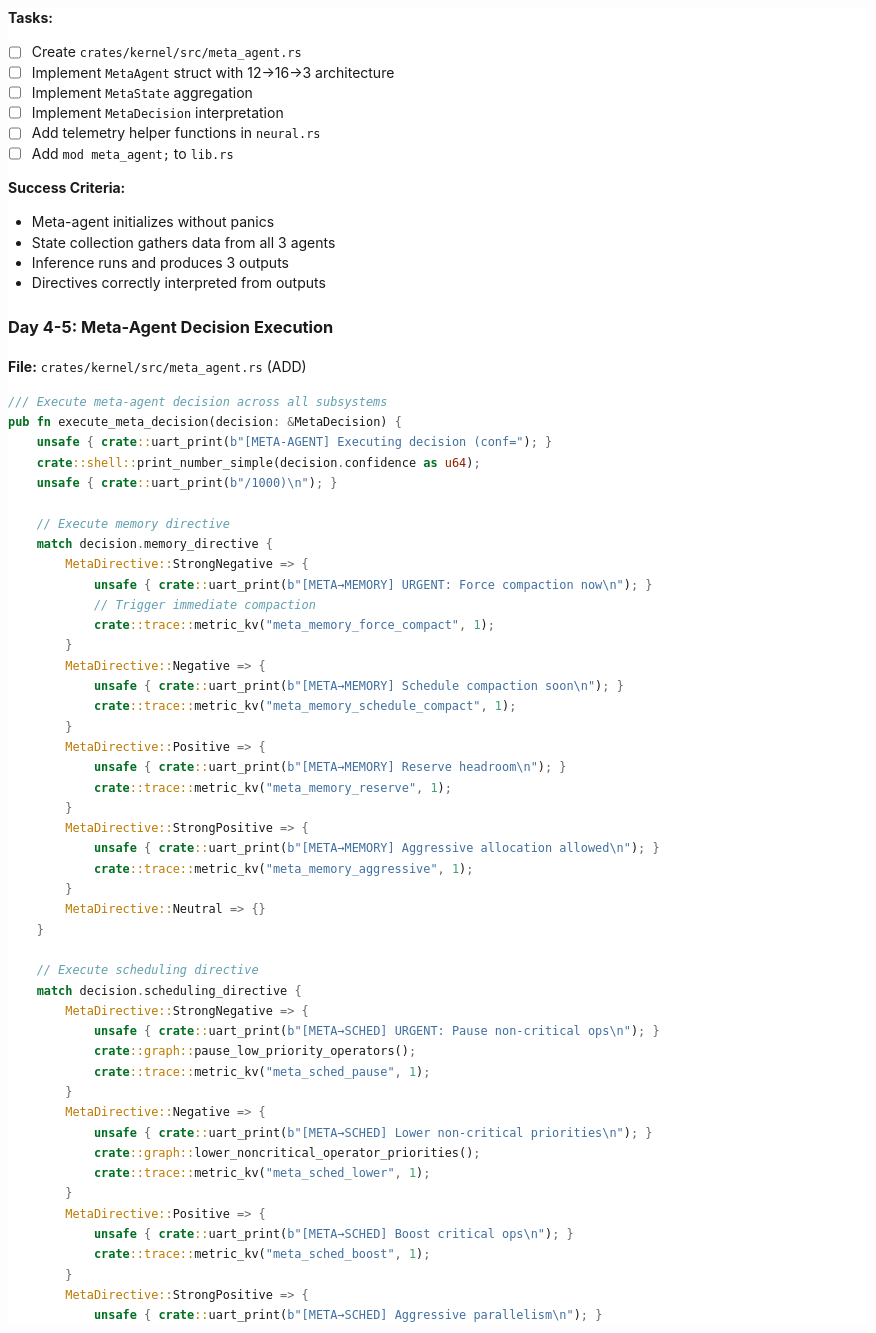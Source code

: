 **Tasks:**
- [ ] Create `crates/kernel/src/meta_agent.rs`
- [ ] Implement `MetaAgent` struct with 12→16→3 architecture
- [ ] Implement `MetaState` aggregation
- [ ] Implement `MetaDecision` interpretation
- [ ] Add telemetry helper functions in `neural.rs`
- [ ] Add `mod meta_agent;` to `lib.rs`

**Success Criteria:**
- Meta-agent initializes without panics
- State collection gathers data from all 3 agents
- Inference runs and produces 3 outputs
- Directives correctly interpreted from outputs

### Day 4-5: Meta-Agent Decision Execution

**File:** `crates/kernel/src/meta_agent.rs` (ADD)

```rust
/// Execute meta-agent decision across all subsystems
pub fn execute_meta_decision(decision: &MetaDecision) {
    unsafe { crate::uart_print(b"[META-AGENT] Executing decision (conf="); }
    crate::shell::print_number_simple(decision.confidence as u64);
    unsafe { crate::uart_print(b"/1000)\n"); }

    // Execute memory directive
    match decision.memory_directive {
        MetaDirective::StrongNegative => {
            unsafe { crate::uart_print(b"[META→MEMORY] URGENT: Force compaction now\n"); }
            // Trigger immediate compaction
            crate::trace::metric_kv("meta_memory_force_compact", 1);
        }
        MetaDirective::Negative => {
            unsafe { crate::uart_print(b"[META→MEMORY] Schedule compaction soon\n"); }
            crate::trace::metric_kv("meta_memory_schedule_compact", 1);
        }
        MetaDirective::Positive => {
            unsafe { crate::uart_print(b"[META→MEMORY] Reserve headroom\n"); }
            crate::trace::metric_kv("meta_memory_reserve", 1);
        }
        MetaDirective::StrongPositive => {
            unsafe { crate::uart_print(b"[META→MEMORY] Aggressive allocation allowed\n"); }
            crate::trace::metric_kv("meta_memory_aggressive", 1);
        }
        MetaDirective::Neutral => {}
    }

    // Execute scheduling directive
    match decision.scheduling_directive {
        MetaDirective::StrongNegative => {
            unsafe { crate::uart_print(b"[META→SCHED] URGENT: Pause non-critical ops\n"); }
            crate::graph::pause_low_priority_operators();
            crate::trace::metric_kv("meta_sched_pause", 1);
        }
        MetaDirective::Negative => {
            unsafe { crate::uart_print(b"[META→SCHED] Lower non-critical priorities\n"); }
            crate::graph::lower_noncritical_operator_priorities();
            crate::trace::metric_kv("meta_sched_lower", 1);
        }
        MetaDirective::Positive => {
            unsafe { crate::uart_print(b"[META→SCHED] Boost critical ops\n"); }
            crate::trace::metric_kv("meta_sched_boost", 1);
        }
        MetaDirective::StrongPositive => {
            unsafe { crate::uart_print(b"[META→SCHED] Aggressive parallelism\n"); }
```